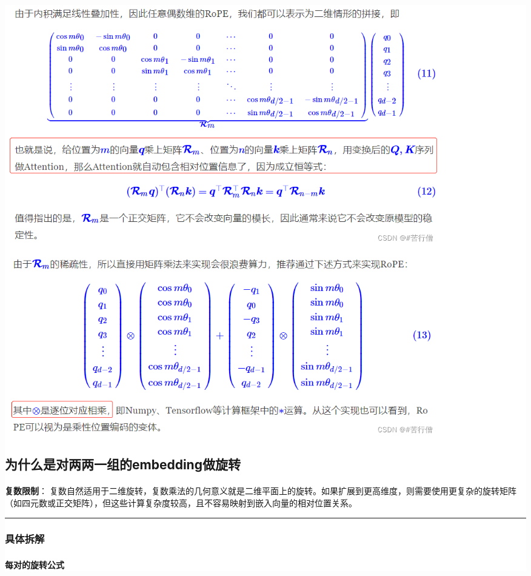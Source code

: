 ![image-20241130160509769](./assets/image-20241130160509769.png)

![image-20241130160356813](./assets/image-20241130160356813.png)



## 为什么是对两两一组的embedding做旋转

**复数限制**： 复数自然适用于二维旋转，复数乘法的几何意义就是二维平面上的旋转。如果扩展到更高维度，则需要使用更复杂的旋转矩阵（如四元数或正交矩阵），但这些计算复杂度较高，且不容易映射到嵌入向量的相对位置关系。

------

### 具体拆解

#### **每对的旋转公式**
